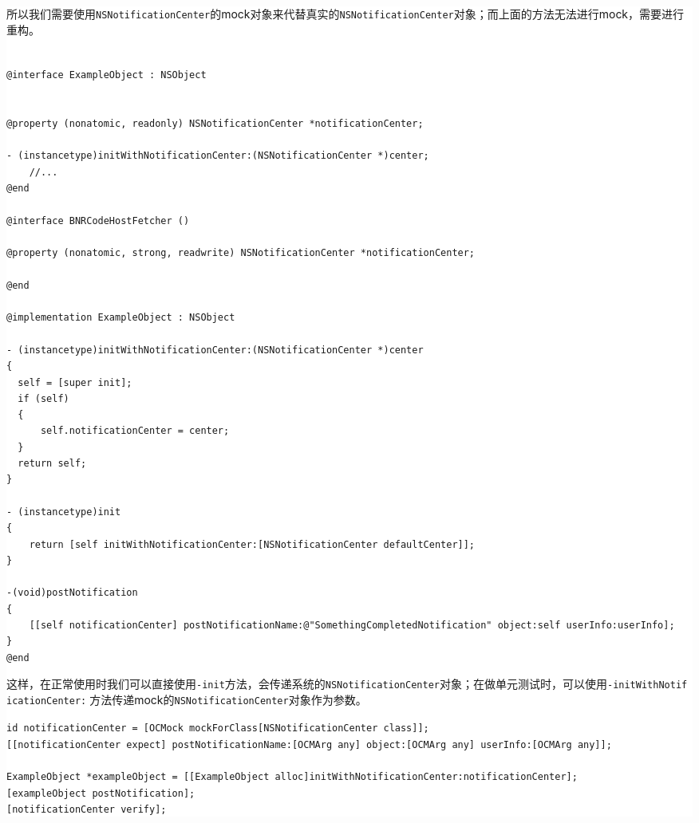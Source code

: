 所以我们需要使用`NSNotificationCenter`的mock对象来代替真实的`NSNotificationCenter`对象；而上面的方法无法进行mock，需要进行重构。

```

@interface ExampleObject : NSObject


@property (nonatomic, readonly) NSNotificationCenter *notificationCenter;

- (instancetype)initWithNotificationCenter:(NSNotificationCenter *)center;
    //...
@end

@interface BNRCodeHostFetcher ()

@property (nonatomic, strong, readwrite) NSNotificationCenter *notificationCenter;

@end

@implementation ExampleObject : NSObject

- (instancetype)initWithNotificationCenter:(NSNotificationCenter *)center
{
  self = [super init];
  if (self)
  {
      self.notificationCenter = center;
  }
  return self;
}

- (instancetype)init
{
    return [self initWithNotificationCenter:[NSNotificationCenter defaultCenter]];
}

-(void)postNotification
{
    [[self notificationCenter] postNotificationName:@"SomethingCompletedNotification" object:self userInfo:userInfo];
}
@end
```
这样，在正常使用时我们可以直接使用`-init`方法，会传递系统的`NSNotificationCenter`对象；在做单元测试时，可以使用`-initWithNotificationCenter:`
方法传递mock的`NSNotificationCenter`对象作为参数。

```
id notificationCenter = [OCMock mockForClass[NSNotificationCenter class]];
[[notificationCenter expect] postNotificationName:[OCMArg any] object:[OCMArg any] userInfo:[OCMArg any]];

ExampleObject *exampleObject = [[ExampleObject alloc]initWithNotificationCenter:notificationCenter];
[exampleObject postNotification];
[notificationCenter verify];

```
